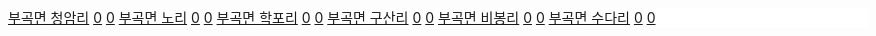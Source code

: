 
  <tr class="item">
    <td><a href="4874042025.html">부곡면 청암리</a></td>
    <td><a href="4874042025.html">0</a></td>
    <td><a href="4874042025.html">0</a></td>
  </tr>
    

  <tr class="item">
    <td><a href="4874042026.html">부곡면 노리</a></td>
    <td><a href="4874042026.html">0</a></td>
    <td><a href="4874042026.html">0</a></td>
  </tr>
    

  <tr class="item">
    <td><a href="4874042027.html">부곡면 학포리</a></td>
    <td><a href="4874042027.html">0</a></td>
    <td><a href="4874042027.html">0</a></td>
  </tr>
    

  <tr class="item">
    <td><a href="4874042028.html">부곡면 구산리</a></td>
    <td><a href="4874042028.html">0</a></td>
    <td><a href="4874042028.html">0</a></td>
  </tr>
    

  <tr class="item">
    <td><a href="4874042029.html">부곡면 비봉리</a></td>
    <td><a href="4874042029.html">0</a></td>
    <td><a href="4874042029.html">0</a></td>
  </tr>
    

  <tr class="item">
    <td><a href="4874042030.html">부곡면 수다리</a></td>
    <td><a href="4874042030.html">0</a></td>
    <td><a href="4874042030.html">0</a></td>
  </tr>
    


</table>


    